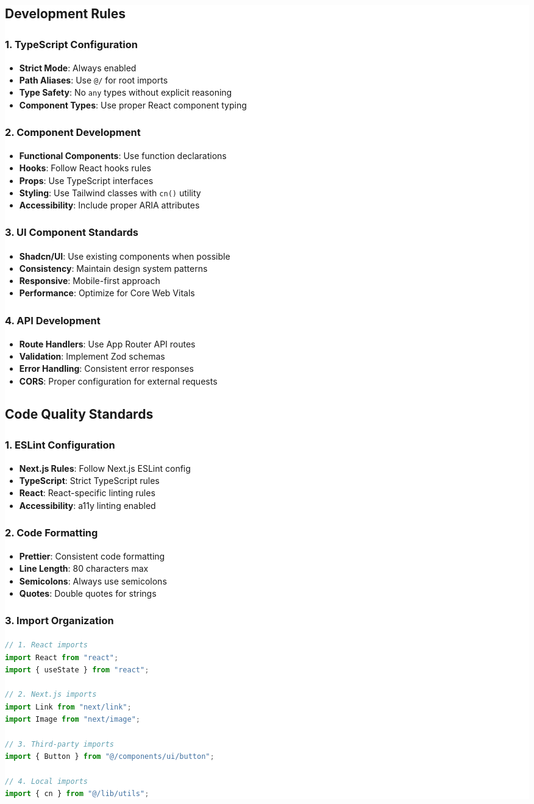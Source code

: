 ## Development Rules

### 1. TypeScript Configuration

- **Strict Mode**: Always enabled
- **Path Aliases**: Use `@/` for root imports
- **Type Safety**: No `any` types without explicit reasoning
- **Component Types**: Use proper React component typing

### 2. Component Development

- **Functional Components**: Use function declarations
- **Hooks**: Follow React hooks rules
- **Props**: Use TypeScript interfaces
- **Styling**: Use Tailwind classes with `cn()` utility
- **Accessibility**: Include proper ARIA attributes

### 3. UI Component Standards

- **Shadcn/UI**: Use existing components when possible
- **Consistency**: Maintain design system patterns
- **Responsive**: Mobile-first approach
- **Performance**: Optimize for Core Web Vitals

### 4. API Development

- **Route Handlers**: Use App Router API routes
- **Validation**: Implement Zod schemas
- **Error Handling**: Consistent error responses
- **CORS**: Proper configuration for external requests

## Code Quality Standards

### 1. ESLint Configuration

- **Next.js Rules**: Follow Next.js ESLint config
- **TypeScript**: Strict TypeScript rules
- **React**: React-specific linting rules
- **Accessibility**: a11y linting enabled

### 2. Code Formatting

- **Prettier**: Consistent code formatting
- **Line Length**: 80 characters max
- **Semicolons**: Always use semicolons
- **Quotes**: Double quotes for strings

### 3. Import Organization

```typescript
// 1. React imports
import React from "react";
import { useState } from "react";

// 2. Next.js imports
import Link from "next/link";
import Image from "next/image";

// 3. Third-party imports
import { Button } from "@/components/ui/button";

// 4. Local imports
import { cn } from "@/lib/utils";
```